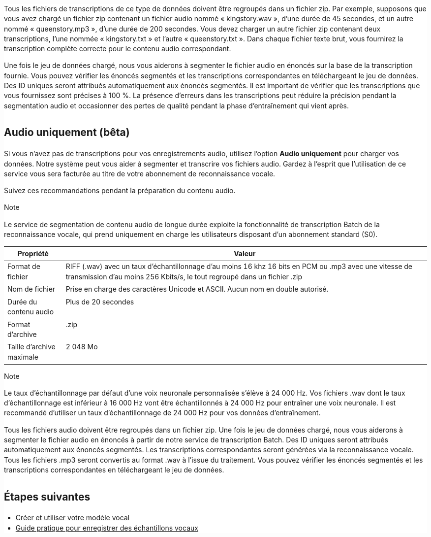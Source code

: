 Tous les fichiers de transcriptions de ce type de données doivent être regroupés dans un fichier zip. Par exemple, supposons que vous avez chargé un fichier zip contenant un fichier audio nommé « kingstory.wav », d’une durée de 45 secondes, et un autre nommé « queenstory.mp3 », d’une durée de 200 secondes. Vous devez charger un autre fichier zip contenant deux transcriptions, l’une nommée « kingstory.txt » et l’autre « queenstory.txt ». Dans chaque fichier texte brut, vous fournirez la transcription complète correcte pour le contenu audio correspondant.

Une fois le jeu de données chargé, nous vous aiderons à segmenter le fichier audio en énoncés sur la base de la transcription fournie. Vous pouvez vérifier les énoncés segmentés et les transcriptions correspondantes en téléchargeant le jeu de données. Des ID uniques seront attribués automatiquement aux énoncés segmentés. Il est important de vérifier que les transcriptions que vous fournissez sont précises à 100 %. La présence d’erreurs dans les transcriptions peut réduire la précision pendant la segmentation audio et occasionner des pertes de qualité pendant la phase d’entraînement qui vient après.

## <a name="audio-only-beta"></a>Audio uniquement (bêta)

Si vous n’avez pas de transcriptions pour vos enregistrements audio, utilisez l’option **Audio uniquement** pour charger vos données. Notre système peut vous aider à segmenter et transcrire vos fichiers audio. Gardez à l’esprit que l’utilisation de ce service vous sera facturée au titre de votre abonnement de reconnaissance vocale.

Suivez ces recommandations pendant la préparation du contenu audio.

> [!NOTE]
> Le service de segmentation de contenu audio de longue durée exploite la fonctionnalité de transcription Batch de la reconnaissance vocale, qui prend uniquement en charge les utilisateurs disposant d’un abonnement standard (S0).

| Propriété | Valeur |
| -------- | ----- |
| Format de fichier | RIFF (.wav) avec un taux d’échantillonnage d’au moins 16 khz 16 bits en PCM ou .mp3 avec une vitesse de transmission d’au moins 256 Kbits/s, le tout regroupé dans un fichier .zip |
| Nom de fichier | Prise en charge des caractères Unicode et ASCII. Aucun nom en double autorisé. |
| Durée du contenu audio | Plus de 20 secondes |
| Format d’archive | .zip |
| Taille d’archive maximale | 2 048 Mo |

> [!NOTE]
> Le taux d’échantillonnage par défaut d’une voix neuronale personnalisée s’élève à 24 000 Hz.  Vos fichiers .wav dont le taux d’échantillonnage est inférieur à 16 000 Hz vont être échantillonnés à 24 000 Hz pour entraîner une voix neuronale.  Il est recommandé d’utiliser un taux d’échantillonnage de 24 000 Hz pour vos données d’entraînement.

Tous les fichiers audio doivent être regroupés dans un fichier zip. Une fois le jeu de données chargé, nous vous aiderons à segmenter le fichier audio en énoncés à partir de notre service de transcription Batch. Des ID uniques seront attribués automatiquement aux énoncés segmentés. Les transcriptions correspondantes seront générées via la reconnaissance vocale. Tous les fichiers .mp3 seront convertis au format .wav à l’issue du traitement. Vous pouvez vérifier les énoncés segmentés et les transcriptions correspondantes en téléchargeant le jeu de données.

## <a name="next-steps"></a>Étapes suivantes

- [Créer et utiliser votre modèle vocal](how-to-custom-voice-create-voice.md)
- [Guide pratique pour enregistrer des échantillons vocaux](record-custom-voice-samples.md)